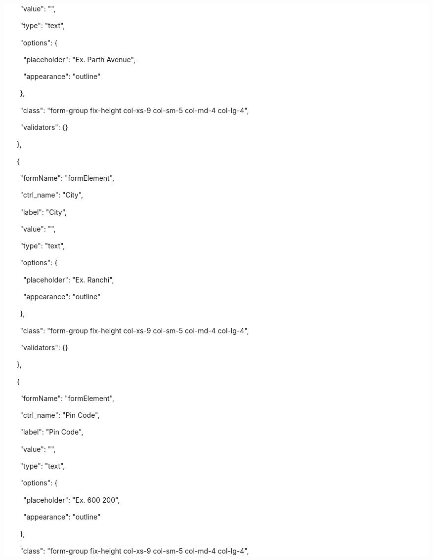           "value": "",

          "type": "text",

          "options": {

            "placeholder": "Ex. Parth Avenue",

            "appearance": "outline"

          },

          "class": "form-group fix-height col-xs-9 col-sm-5 col-md-4 col-lg-4",

          "validators": {}

        },

        {

          "formName": "formElement",

          "ctrl_name": "City",

          "label": "City",

          "value": "",

          "type": "text",

          "options": {

            "placeholder": "Ex. Ranchi",

            "appearance": "outline"

          },

          "class": "form-group fix-height col-xs-9 col-sm-5 col-md-4 col-lg-4",

          "validators": {}

        },

        {

          "formName": "formElement",

          "ctrl_name": "Pin Code",

          "label": "Pin Code",

          "value": "",

          "type": "text",

          "options": {

            "placeholder": "Ex. 600 200",

            "appearance": "outline"

          },

          "class": "form-group fix-height col-xs-9 col-sm-5 col-md-4 col-lg-4",
